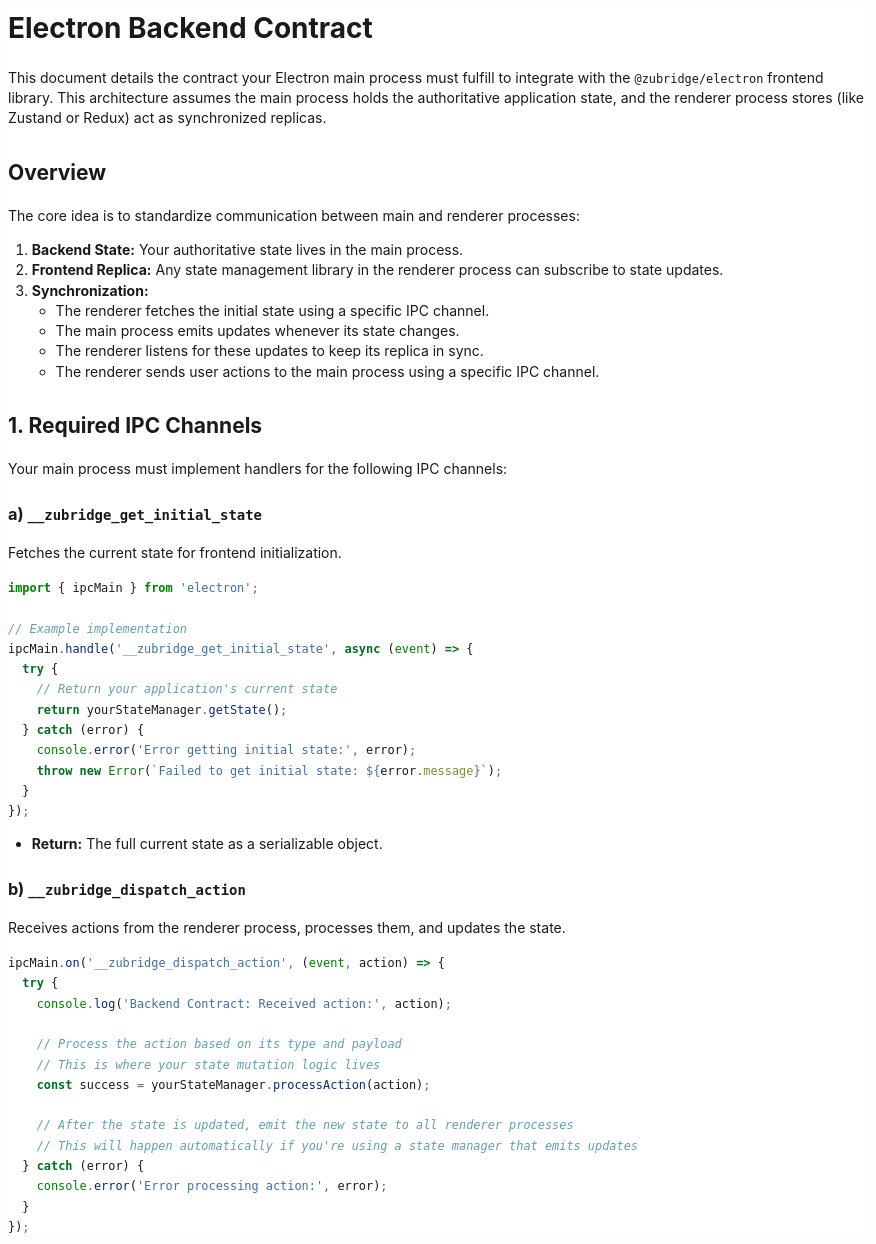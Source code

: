 # Electron Backend Contract

This document details the contract your Electron main process must fulfill to integrate with the `@zubridge/electron` frontend library. This architecture assumes the main process holds the authoritative application state, and the renderer process stores (like Zustand or Redux) act as synchronized replicas.

## Overview

The core idea is to standardize communication between main and renderer processes:

1. **Backend State:** Your authoritative state lives in the main process.
2. **Frontend Replica:** Any state management library in the renderer process can subscribe to state updates.
3. **Synchronization:**
   - The renderer fetches the initial state using a specific IPC channel.
   - The main process emits updates whenever its state changes.
   - The renderer listens for these updates to keep its replica in sync.
   - The renderer sends user actions to the main process using a specific IPC channel.

## 1. Required IPC Channels

Your main process must implement handlers for the following IPC channels:

### a) `__zubridge_get_initial_state`

Fetches the current state for frontend initialization.

```javascript
import { ipcMain } from 'electron';

// Example implementation
ipcMain.handle('__zubridge_get_initial_state', async (event) => {
  try {
    // Return your application's current state
    return yourStateManager.getState();
  } catch (error) {
    console.error('Error getting initial state:', error);
    throw new Error(`Failed to get initial state: ${error.message}`);
  }
});
```

- **Return:** The full current state as a serializable object.

### b) `__zubridge_dispatch_action`

Receives actions from the renderer process, processes them, and updates the state.

```javascript
ipcMain.on('__zubridge_dispatch_action', (event, action) => {
  try {
    console.log('Backend Contract: Received action:', action);

    // Process the action based on its type and payload
    // This is where your state mutation logic lives
    const success = yourStateManager.processAction(action);

    // After the state is updated, emit the new state to all renderer processes
    // This will happen automatically if you're using a state manager that emits updates
  } catch (error) {
    console.error('Error processing action:', error);
  }
});
```